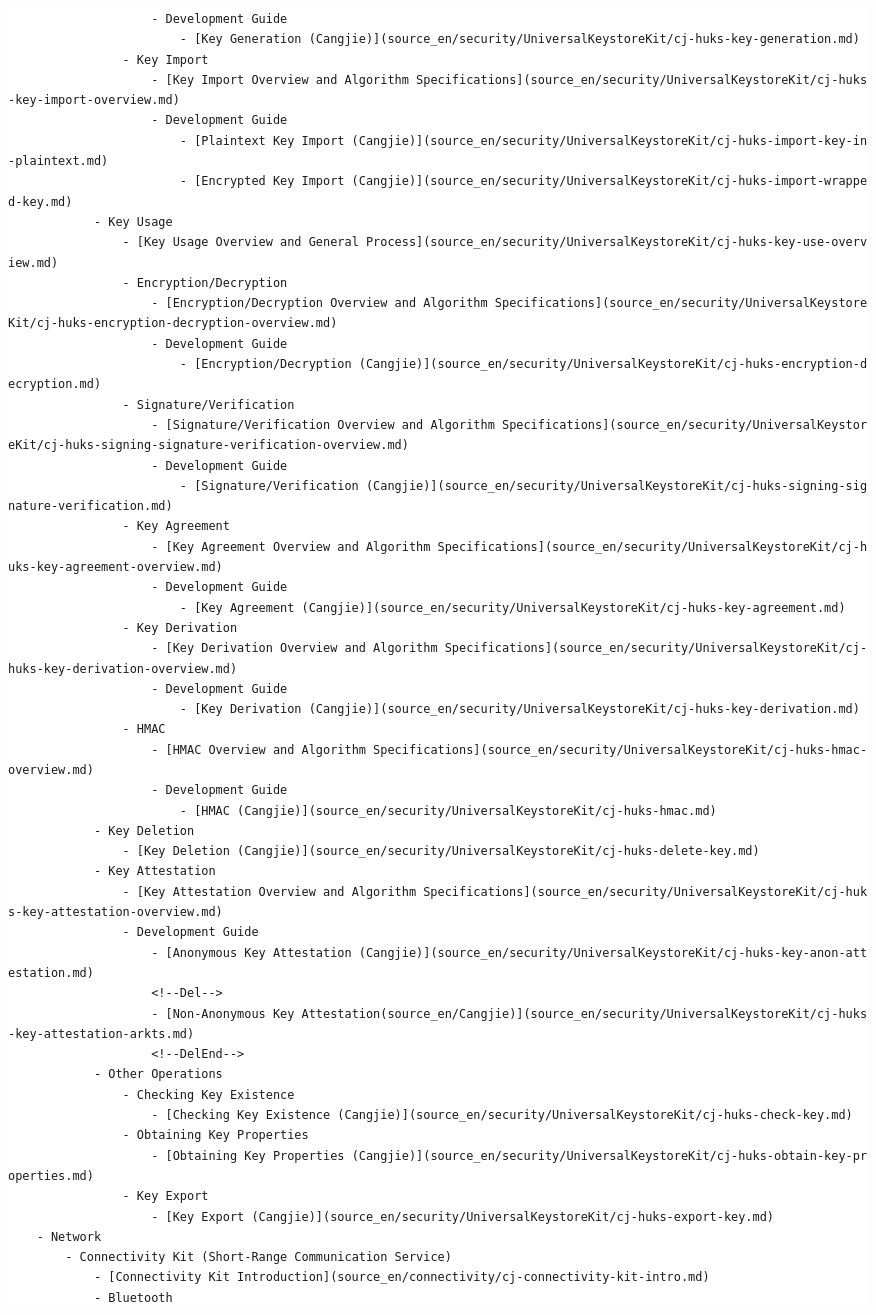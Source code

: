                         - Development Guide
                            - [Key Generation (Cangjie)](source_en/security/UniversalKeystoreKit/cj-huks-key-generation.md)
                    - Key Import
                        - [Key Import Overview and Algorithm Specifications](source_en/security/UniversalKeystoreKit/cj-huks-key-import-overview.md)
                        - Development Guide
                            - [Plaintext Key Import (Cangjie)](source_en/security/UniversalKeystoreKit/cj-huks-import-key-in-plaintext.md)
                            - [Encrypted Key Import (Cangjie)](source_en/security/UniversalKeystoreKit/cj-huks-import-wrapped-key.md)
                - Key Usage
                    - [Key Usage Overview and General Process](source_en/security/UniversalKeystoreKit/cj-huks-key-use-overview.md)
                    - Encryption/Decryption
                        - [Encryption/Decryption Overview and Algorithm Specifications](source_en/security/UniversalKeystoreKit/cj-huks-encryption-decryption-overview.md)
                        - Development Guide
                            - [Encryption/Decryption (Cangjie)](source_en/security/UniversalKeystoreKit/cj-huks-encryption-decryption.md)
                    - Signature/Verification
                        - [Signature/Verification Overview and Algorithm Specifications](source_en/security/UniversalKeystoreKit/cj-huks-signing-signature-verification-overview.md)
                        - Development Guide
                            - [Signature/Verification (Cangjie)](source_en/security/UniversalKeystoreKit/cj-huks-signing-signature-verification.md)
                    - Key Agreement
                        - [Key Agreement Overview and Algorithm Specifications](source_en/security/UniversalKeystoreKit/cj-huks-key-agreement-overview.md)
                        - Development Guide
                            - [Key Agreement (Cangjie)](source_en/security/UniversalKeystoreKit/cj-huks-key-agreement.md)
                    - Key Derivation
                        - [Key Derivation Overview and Algorithm Specifications](source_en/security/UniversalKeystoreKit/cj-huks-key-derivation-overview.md)
                        - Development Guide
                            - [Key Derivation (Cangjie)](source_en/security/UniversalKeystoreKit/cj-huks-key-derivation.md)
                    - HMAC
                        - [HMAC Overview and Algorithm Specifications](source_en/security/UniversalKeystoreKit/cj-huks-hmac-overview.md)
                        - Development Guide
                            - [HMAC (Cangjie)](source_en/security/UniversalKeystoreKit/cj-huks-hmac.md)
                - Key Deletion
                    - [Key Deletion (Cangjie)](source_en/security/UniversalKeystoreKit/cj-huks-delete-key.md)
                - Key Attestation
                    - [Key Attestation Overview and Algorithm Specifications](source_en/security/UniversalKeystoreKit/cj-huks-key-attestation-overview.md)
                    - Development Guide
                        - [Anonymous Key Attestation (Cangjie)](source_en/security/UniversalKeystoreKit/cj-huks-key-anon-attestation.md)
                        <!--Del-->
                        - [Non-Anonymous Key Attestation(source_en/Cangjie)](source_en/security/UniversalKeystoreKit/cj-huks-key-attestation-arkts.md)
                        <!--DelEnd-->
                - Other Operations
                    - Checking Key Existence
                        - [Checking Key Existence (Cangjie)](source_en/security/UniversalKeystoreKit/cj-huks-check-key.md)
                    - Obtaining Key Properties
                        - [Obtaining Key Properties (Cangjie)](source_en/security/UniversalKeystoreKit/cj-huks-obtain-key-properties.md)
                    - Key Export
                        - [Key Export (Cangjie)](source_en/security/UniversalKeystoreKit/cj-huks-export-key.md)
        - Network
            - Connectivity Kit (Short-Range Communication Service)
                - [Connectivity Kit Introduction](source_en/connectivity/cj-connectivity-kit-intro.md)
                - Bluetooth